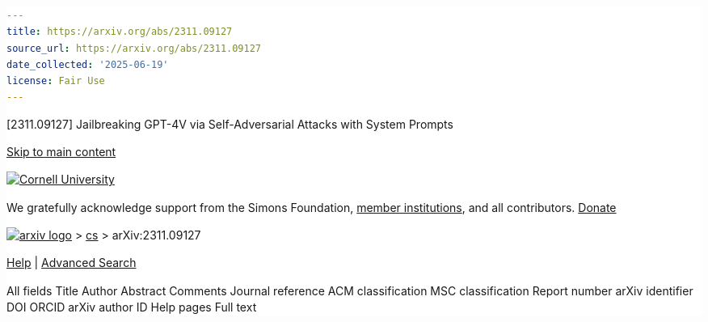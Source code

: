```yaml
---
title: https://arxiv.org/abs/2311.09127
source_url: https://arxiv.org/abs/2311.09127
date_collected: '2025-06-19'
license: Fair Use
---
```


 [2311.09127] Jailbreaking GPT-4V via Self-Adversarial Attacks with System Prompts





























  



[Skip to main content](#content)


[![Cornell University](/static/browse/0.3.4/images/icons/cu/cornell-reduced-white-SMALL.svg)](https://www.cornell.edu/)

We gratefully acknowledge support from the Simons Foundation, [member institutions](https://info.arxiv.org/about/ourmembers.html), and all contributors.
[Donate](https://info.arxiv.org/about/donate.html)

[![arxiv logo](/static/browse/0.3.4/images/arxiv-logo-one-color-white.svg)](/) > [cs](/list/cs/recent) > arXiv:2311.09127

[Help](https://info.arxiv.org/help) | [Advanced Search](https://arxiv.org/search/advanced)

All fields
Title
Author
Abstract
Comments
Journal reference
ACM classification
MSC classification
Report number
arXiv identifier
DOI
ORCID
arXiv author ID
Help pages
Full text
